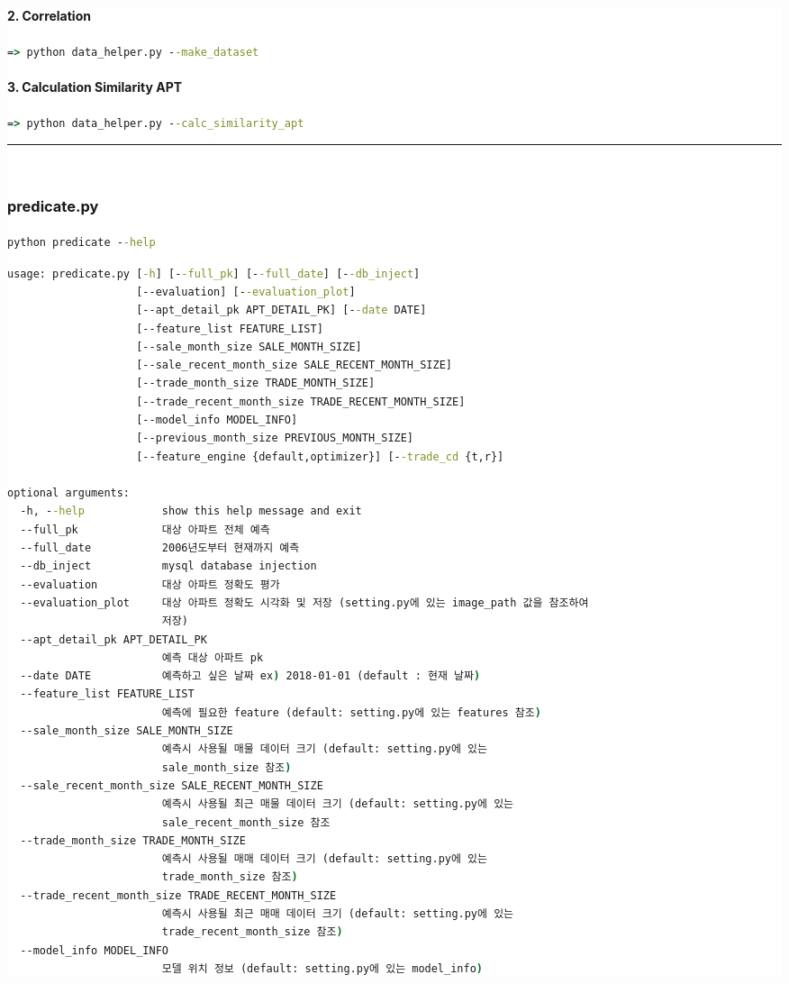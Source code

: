 

#### 2. Correlation

```cmd
=> python data_helper.py --make_dataset
```



#### 3. Calculation Similarity APT

```cmd
=> python data_helper.py --calc_similarity_apt
```





---

<br>

### predicate.py

```cmd
python predicate --help
```

```cmd
usage: predicate.py [-h] [--full_pk] [--full_date] [--db_inject]
                    [--evaluation] [--evaluation_plot]
                    [--apt_detail_pk APT_DETAIL_PK] [--date DATE]
                    [--feature_list FEATURE_LIST]
                    [--sale_month_size SALE_MONTH_SIZE]
                    [--sale_recent_month_size SALE_RECENT_MONTH_SIZE]
                    [--trade_month_size TRADE_MONTH_SIZE]
                    [--trade_recent_month_size TRADE_RECENT_MONTH_SIZE]
                    [--model_info MODEL_INFO]
                    [--previous_month_size PREVIOUS_MONTH_SIZE]
                    [--feature_engine {default,optimizer}] [--trade_cd {t,r}]

optional arguments:
  -h, --help            show this help message and exit
  --full_pk             대상 아파트 전체 예측
  --full_date           2006년도부터 현재까지 예측
  --db_inject           mysql database injection
  --evaluation          대상 아파트 정확도 평가
  --evaluation_plot     대상 아파트 정확도 시각화 및 저장 (setting.py에 있는 image_path 값을 참조하여
                        저장)
  --apt_detail_pk APT_DETAIL_PK
                        예측 대상 아파트 pk
  --date DATE           예측하고 싶은 날짜 ex) 2018-01-01 (default : 현재 날짜)
  --feature_list FEATURE_LIST
                        예측에 필요한 feature (default: setting.py에 있는 features 참조)
  --sale_month_size SALE_MONTH_SIZE
                        예측시 사용될 매물 데이터 크기 (default: setting.py에 있는
                        sale_month_size 참조)
  --sale_recent_month_size SALE_RECENT_MONTH_SIZE
                        예측시 사용될 최근 매물 데이터 크기 (default: setting.py에 있는
                        sale_recent_month_size 참조
  --trade_month_size TRADE_MONTH_SIZE
                        예측시 사용될 매매 데이터 크기 (default: setting.py에 있는
                        trade_month_size 참조)
  --trade_recent_month_size TRADE_RECENT_MONTH_SIZE
                        예측시 사용될 최근 매매 데이터 크기 (default: setting.py에 있는
                        trade_recent_month_size 참조)
  --model_info MODEL_INFO
                        모델 위치 정보 (default: setting.py에 있는 model_info)
```